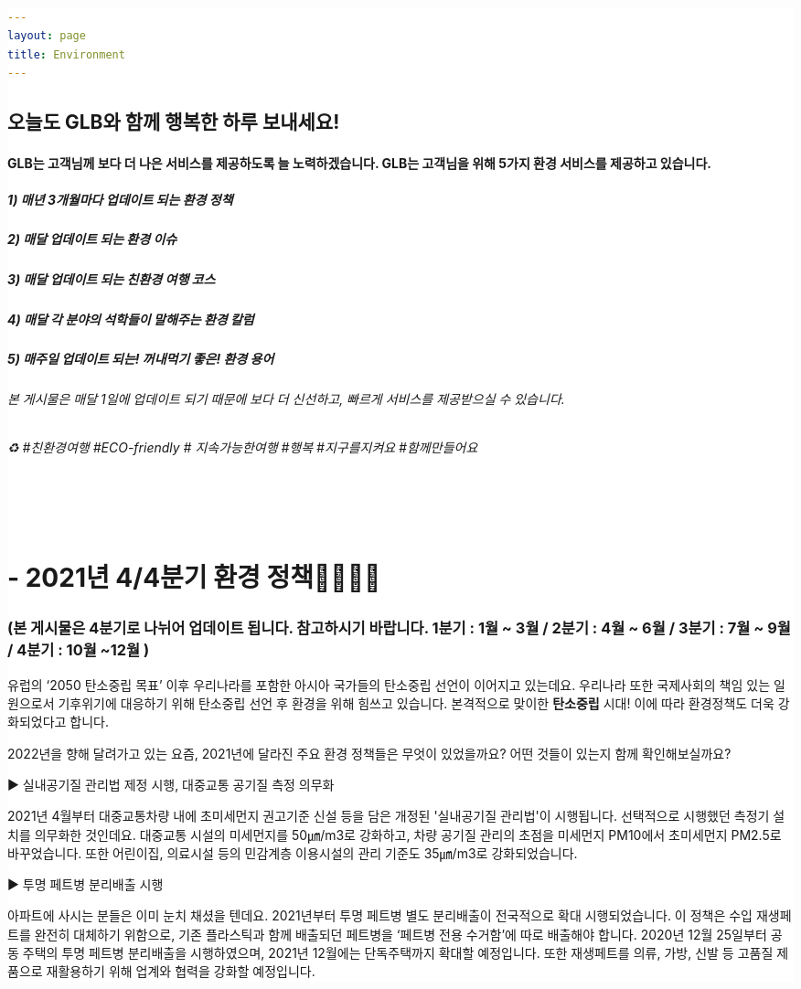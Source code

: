 ```yaml
---
layout: page
title: Environment
---
```


## 오늘도 GLB와 함께 행복한 하루 보내세요!


#### GLB는 고객님께 보다 더 나은 서비스를 제공하도록 늘 노력하겠습니다. GLB는 고객님을 위해 5가지 환경 서비스를 제공하고 있습니다. 
##### 1) 매년 3개월마다 업데이트 되는 환경 정책 
##### 2) 매달 업데이트 되는 환경 이슈 
##### 3) 매달 업데이트 되는 친환경 여행 코스 
##### 4) 매달 각 분야의 석학들이 말해주는 환경 칼럼
##### 5) 매주일 업데이트 되는! 꺼내먹기 좋은! 환경 용어 


###### 본 게시물은 매달 1일에 업데이트 되기 때문에 보다 더 신선하고, 빠르게 서비스를 제공받으실 수 있습니다. 

###### ♻️ #친환경여행 #ECO-friendly # 지속가능한여행 #행복 #지구를지켜요 #함께만들어요

<br/>
<br/>

# - 2021년 4/4분기 환경 정책👨‍💻👩‍💻

### (본 게시물은 4분기로 나뉘어 업데이트 됩니다. 참고하시기 바랍니다. 1분기 : 1월 ~ 3월 / 2분기 : 4월 ~ 6월 / 3분기 : 7월 ~ 9월 / 4분기 : 10월 ~12월 )

유럽의 ‘2050 탄소중립 목표’ 이후 우리나라를 포함한 아시아 국가들의 탄소중립 선언이 이어지고 있는데요. 우리나라 또한 국제사회의 책임 있는 일원으로서 기후위기에 대응하기 위해 탄소중립 선언 후 환경을 위해 힘쓰고 있습니다. 본격적으로 맞이한 **탄소중립** 시대! 이에 따라 환경정책도 더욱 강화되었다고 합니다.

2022년을 향해 달려가고 있는 요즘, 2021년에 달라진 주요 환경 정책들은 무엇이 있었을까요?
어떤 것들이 있는지 함께 확인해보실까요?

▶ 실내공기질 관리법 제정 시행, 대중교통 공기질 측정 의무화

2021년 4월부터 대중교통차량 내에 초미세먼지 권고기준 신설 등을 담은 개정된 '실내공기질 관리법'이 시행됩니다. 선택적으로 시행했던 측정기 설치를 의무화한 것인데요. 대중교통 시설의 미세먼지를 50㎛/m3로 강화하고, 차량 공기질 관리의 초점을 미세먼지 PM10에서 초미세먼지 PM2.5로 바꾸었습니다. 또한 어린이집, 의료시설 등의 민감계층 이용시설의 관리 기준도 35㎛/m3로 강화되었습니다.


▶ 투명 페트병 분리배출 시행

아파트에 사시는 분들은 이미 눈치 채셨을 텐데요. 2021년부터 투명 페트병 별도 분리배출이 전국적으로 확대 시행되었습니다. 이 정책은 수입 재생페트를 완전히 대체하기 위함으로, 기존 플라스틱과 함께 배출되던 페트병을 ‘페트병 전용 수거함’에 따로 배출해야 합니다. 2020년 12월 25일부터 공동 주택의 투명 페트병 분리배출을 시행하였으며, 2021년 12월에는 단독주택까지 확대할 예정입니다. 또한 재생페트를 의류, 가방, 신발 등 고품질 제품으로 재활용하기 위해 업계와 협력을 강화할 예정입니다.

